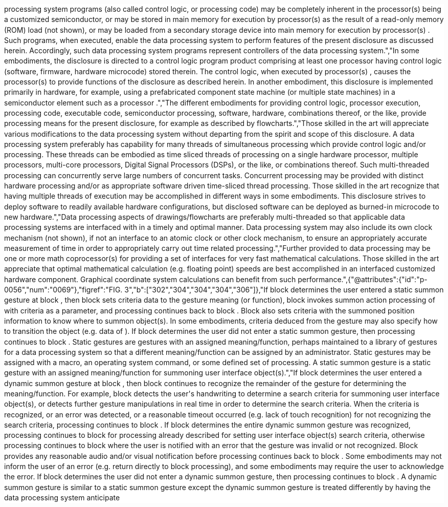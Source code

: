processing system programs (also called control logic, or processing code) may be completely inherent in the processor(s)  being a customized semiconductor, or may be stored in main memory  for execution by processor(s)  as the result of a read-only memory (ROM) load (not shown), or may be loaded from a secondary storage device into main memory  for execution by processor(s) . Such programs, when executed, enable the data processing system  to perform features of the present disclosure as discussed herein. Accordingly, such data processing system programs represent controllers of the data processing system.","In some embodiments, the disclosure is directed to a control logic program product comprising at least one processor  having control logic (software, firmware, hardware microcode) stored therein. The control logic, when executed by processor(s) , causes the processor(s)  to provide functions of the disclosure as described herein. In another embodiment, this disclosure is implemented primarily in hardware, for example, using a prefabricated component state machine (or multiple state machines) in a semiconductor element such as a processor .","The different embodiments for providing control logic, processor execution, processing code, executable code, semiconductor processing, software, hardware, combinations thereof, or the like, provide processing means for the present disclosure, for example as described by flowcharts.","Those skilled in the art will appreciate various modifications to the data processing system  without departing from the spirit and scope of this disclosure. A data processing system preferably has capability for many threads of simultaneous processing which provide control logic and\/or processing. These threads can be embodied as time sliced threads of processing on a single hardware processor, multiple processors, multi-core processors, Digital Signal Processors (DSPs), or the like, or combinations thereof. Such multi-threaded processing can concurrently serve large numbers of concurrent tasks. Concurrent processing may be provided with distinct hardware processing and\/or as appropriate software driven time-sliced thread processing. Those skilled in the art recognize that having multiple threads of execution may be accomplished in different ways in some embodiments. This disclosure strives to deploy software to readily available hardware configurations, but disclosed software can be deployed as burned-in microcode to new hardware.","Data processing aspects of drawings\/flowcharts are preferably multi-threaded so that applicable data processing systems are interfaced with in a timely and optimal manner. Data processing system  may also include its own clock mechanism (not shown), if not an interface to an atomic clock or other clock mechanism, to ensure an appropriately accurate measurement of time in order to appropriately carry out time related processing.","Further provided to data processing  may be one or more math coprocessor(s)  for providing a set of interfaces for very fast mathematical calculations. Those skilled in the art appreciate that optimal mathematical calculation (e.g. floating point) speeds are best accomplished in an interfaced customized hardware component. Graphical coordinate system calculations can benefit from such performance.",{"@attributes":{"id":"p-0056","num":"0069"},"figref":"FIG. 3","b":["302","304","304","304","306"]},"If block  determines the user entered a static summon gesture at block , then block  sets criteria data to the gesture meaning (or function), block  invokes summon action processing of  with criteria as a parameter, and processing continues back to block . Block  also sets criteria with the summoned position information to know where to summon object(s). In some embodiments, criteria deduced from the gesture may also specify how to transition the object (e.g. data of ). If block  determines the user did not enter a static summon gesture, then processing continues to block . Static gestures are gestures with an assigned meaning\/function, perhaps maintained to a library of gestures for a data processing system so that a different meaning\/function can be assigned by an administrator. Static gestures may be assigned with a macro, an operating system command, or some defined set of processing. A static summon gesture is a static gesture with an assigned meaning\/function for summoning user interface object(s).","If block  determines the user entered a dynamic summon gesture at block , then block  continues to recognize the remainder of the gesture for determining the meaning\/function. For example, block  detects the user's handwriting to determine a search criteria for summoning user interface object(s), or detects further gesture manipulations in real time in order to determine the search criteria. When the criteria is recognized, or an error was detected, or a reasonable timeout occurred (e.g. lack of touch recognition) for not recognizing the search criteria, processing continues to block . If block  determines the entire dynamic summon gesture was recognized, processing continues to block  for processing already described for setting user interface object(s) search criteria, otherwise processing continues to block  where the user is notified with an error that the gesture was invalid or not recognized. Block  provides any reasonable audio and\/or visual notification before processing continues back to block . Some embodiments may not inform the user of an error (e.g. return directly to block  processing), and some embodiments may require the user to acknowledge the error. If block  determines the user did not enter a dynamic summon gesture, then processing continues to block . A dynamic summon gesture is similar to a static summon gesture except the dynamic summon gesture is treated differently by having the data processing system anticipate